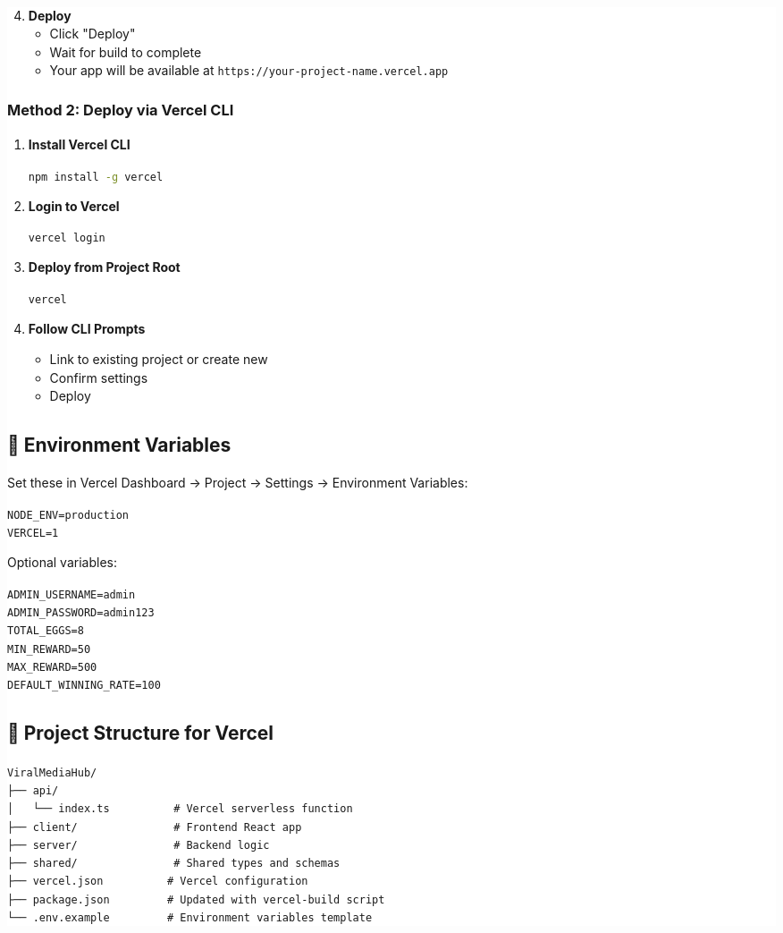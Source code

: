 4. **Deploy**
   - Click "Deploy"
   - Wait for build to complete
   - Your app will be available at `https://your-project-name.vercel.app`

### Method 2: Deploy via Vercel CLI

1. **Install Vercel CLI**
   ```bash
   npm install -g vercel
   ```

2. **Login to Vercel**
   ```bash
   vercel login
   ```

3. **Deploy from Project Root**
   ```bash
   vercel
   ```

4. **Follow CLI Prompts**
   - Link to existing project or create new
   - Confirm settings
   - Deploy

## 🔧 Environment Variables

Set these in Vercel Dashboard → Project → Settings → Environment Variables:

```env
NODE_ENV=production
VERCEL=1
```

Optional variables:
```env
ADMIN_USERNAME=admin
ADMIN_PASSWORD=admin123
TOTAL_EGGS=8
MIN_REWARD=50
MAX_REWARD=500
DEFAULT_WINNING_RATE=100
```

## 📁 Project Structure for Vercel

```
ViralMediaHub/
├── api/
│   └── index.ts          # Vercel serverless function
├── client/               # Frontend React app
├── server/               # Backend logic
├── shared/               # Shared types and schemas
├── vercel.json          # Vercel configuration
├── package.json         # Updated with vercel-build script
└── .env.example         # Environment variables template
```

